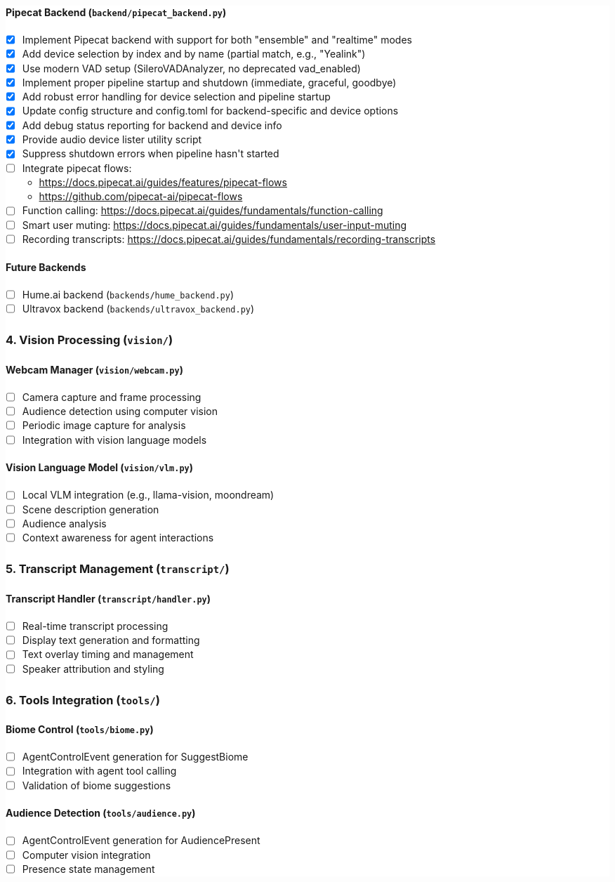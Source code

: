 #### Pipecat Backend (`backend/pipecat_backend.py`)
- [x] Implement Pipecat backend with support for both "ensemble" and "realtime" modes
- [x] Add device selection by index and by name (partial match, e.g., "Yealink")
- [x] Use modern VAD setup (SileroVADAnalyzer, no deprecated vad_enabled)
- [x] Implement proper pipeline startup and shutdown (immediate, graceful, goodbye)
- [x] Add robust error handling for device selection and pipeline startup
- [x] Update config structure and config.toml for backend-specific and device options
- [x] Add debug status reporting for backend and device info
- [x] Provide audio device lister utility script
- [x] Suppress shutdown errors when pipeline hasn't started
- [ ] Integrate pipecat flows: 
  - https://docs.pipecat.ai/guides/features/pipecat-flows
  - https://github.com/pipecat-ai/pipecat-flows
- [ ] Function calling: https://docs.pipecat.ai/guides/fundamentals/function-calling
- [ ] Smart user muting: https://docs.pipecat.ai/guides/fundamentals/user-input-muting
- [ ] Recording transcripts: https://docs.pipecat.ai/guides/fundamentals/recording-transcripts

#### Future Backends
- [ ] Hume.ai backend (`backends/hume_backend.py`)
- [ ] Ultravox backend (`backends/ultravox_backend.py`)

### 4. Vision Processing (`vision/`)

#### Webcam Manager (`vision/webcam.py`)
- [ ] Camera capture and frame processing
- [ ] Audience detection using computer vision
- [ ] Periodic image capture for analysis
- [ ] Integration with vision language models

#### Vision Language Model (`vision/vlm.py`)
- [ ] Local VLM integration (e.g., llama-vision, moondream)
- [ ] Scene description generation
- [ ] Audience analysis
- [ ] Context awareness for agent interactions

### 5. Transcript Management (`transcript/`)

#### Transcript Handler (`transcript/handler.py`)
- [ ] Real-time transcript processing
- [ ] Display text generation and formatting
- [ ] Text overlay timing and management
- [ ] Speaker attribution and styling

### 6. Tools Integration (`tools/`)

#### Biome Control (`tools/biome.py`)
- [ ] AgentControlEvent generation for SuggestBiome
- [ ] Integration with agent tool calling
- [ ] Validation of biome suggestions

#### Audience Detection (`tools/audience.py`)
- [ ] AgentControlEvent generation for AudiencePresent
- [ ] Computer vision integration
- [ ] Presence state management
